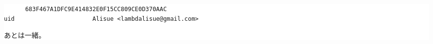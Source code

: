 ```console
      683F467A1DFC9E414832E0F15CC809CE0D370AAC
uid                      Alisue <lambdalisue@gmail.com>
```

あとは一緒。

